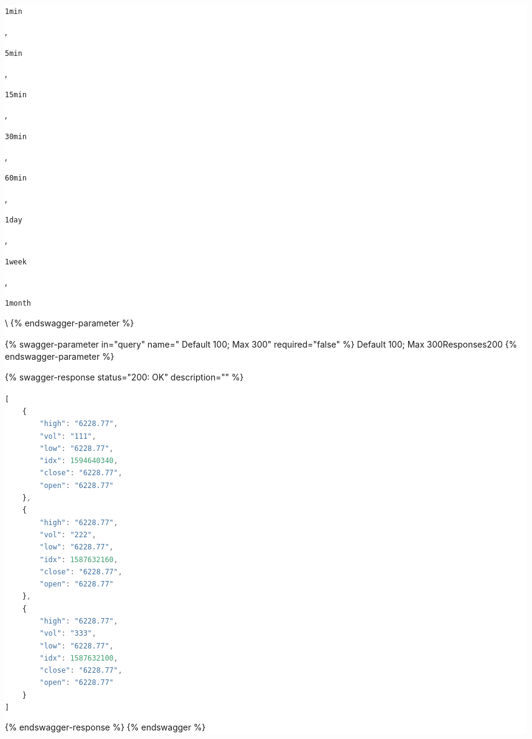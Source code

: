 `1min`

,

`5min`

,

`15min`

,

`30min`

,

`60min`

,

`1day`

,

`1week`

,

`1month`

\\
{% endswagger-parameter %}

{% swagger-parameter in="query" name=" Default 100; Max 300" required="false" %}
Default 100; Max 300Responses200
{% endswagger-parameter %}

{% swagger-response status="200: OK" description="" %}
```javascript
[
    {
        "high": "6228.77",
        "vol": "111",
        "low": "6228.77",
        "idx": 1594640340,
        "close": "6228.77",
        "open": "6228.77"
    },
    {
        "high": "6228.77",
        "vol": "222",
        "low": "6228.77",
        "idx": 1587632160,
        "close": "6228.77",
        "open": "6228.77"
    },
    {
        "high": "6228.77",
        "vol": "333",
        "low": "6228.77",
        "idx": 1587632100,
        "close": "6228.77",
        "open": "6228.77"
    }
]
```
{% endswagger-response %}
{% endswagger %}

